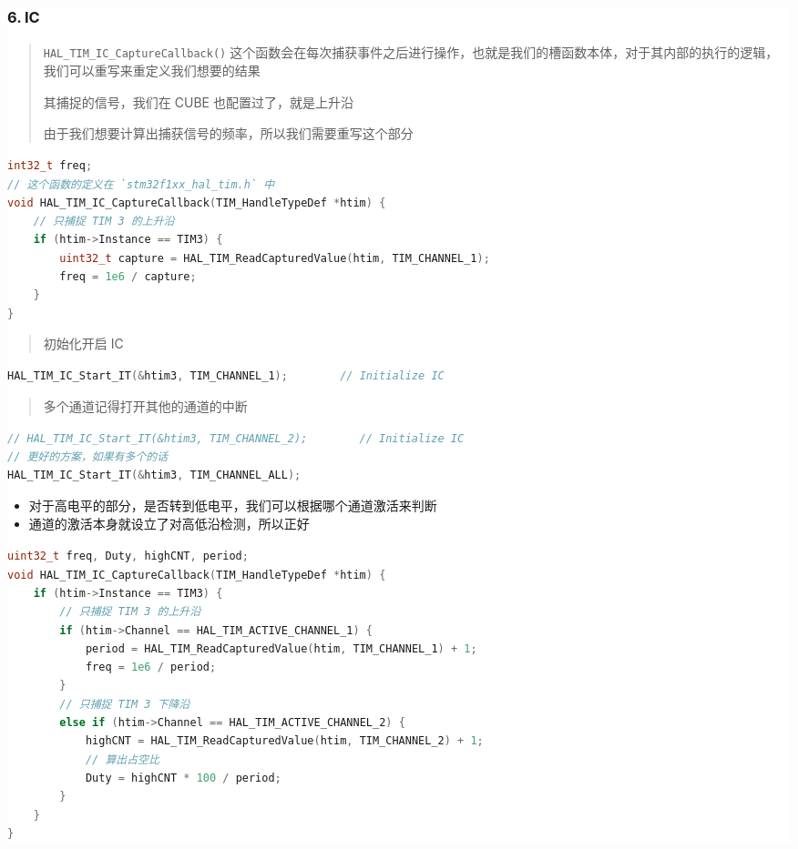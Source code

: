 ### 6. IC 

> `HAL_TIM_IC_CaptureCallback()` 这个函数会在每次捕获事件之后进行操作，也就是我们的槽函数本体，对于其内部的执行的逻辑，我们可以重写来重定义我们想要的结果
>
> 其捕捉的信号，我们在 CUBE 也配置过了，就是上升沿
>
> 由于我们想要计算出捕获信号的频率，所以我们需要重写这个部分

```cpp
int32_t freq;
// 这个函数的定义在 `stm32f1xx_hal_tim.h` 中
void HAL_TIM_IC_CaptureCallback(TIM_HandleTypeDef *htim) {
    // 只捕捉 TIM 3 的上升沿
    if (htim->Instance == TIM3) {
        uint32_t capture = HAL_TIM_ReadCapturedValue(htim, TIM_CHANNEL_1);
        freq = 1e6 / capture;
    }
}
```

> 初始化开启 IC

```cpp
HAL_TIM_IC_Start_IT(&htim3, TIM_CHANNEL_1);        // Initialize IC
```

> 多个通道记得打开其他的通道的中断

```cpp
// HAL_TIM_IC_Start_IT(&htim3, TIM_CHANNEL_2);        // Initialize IC
// 更好的方案，如果有多个的话
HAL_TIM_IC_Start_IT(&htim3, TIM_CHANNEL_ALL);
```

- 对于高电平的部分，是否转到低电平，我们可以根据哪个通道激活来判断
- 通道的激活本身就设立了对高低沿检测，所以正好

```cpp
uint32_t freq, Duty, highCNT, period;
void HAL_TIM_IC_CaptureCallback(TIM_HandleTypeDef *htim) {
    if (htim->Instance == TIM3) {
        // 只捕捉 TIM 3 的上升沿
        if (htim->Channel == HAL_TIM_ACTIVE_CHANNEL_1) {
            period = HAL_TIM_ReadCapturedValue(htim, TIM_CHANNEL_1) + 1;
            freq = 1e6 / period;
        }
        // 只捕捉 TIM 3 下降沿
        else if (htim->Channel == HAL_TIM_ACTIVE_CHANNEL_2) {
            highCNT = HAL_TIM_ReadCapturedValue(htim, TIM_CHANNEL_2) + 1;
            // 算出占空比
            Duty = highCNT * 100 / period;
        }
    }
}
```
